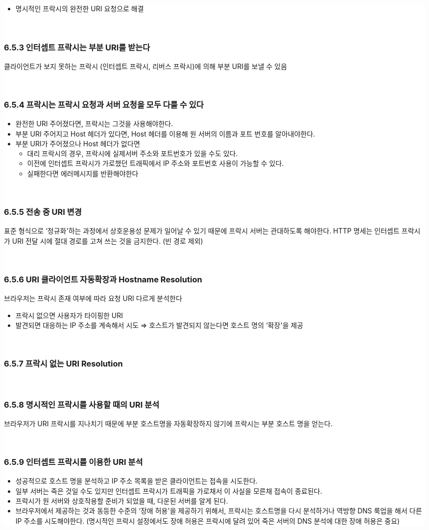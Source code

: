 - 명시적인 프락시의 완전한 URI 요청으로 해결

<br>

### 6.5.3 인터셉트 프락시는 부분 URI를 받는다

클라이언트가 보지 못하는 프락시 (인터셉트 프락시, 리버스 프락시)에 의해 부분 URI를 보낼 수 있음

<br>

### 6.5.4 프락시는 프락시 요청과 서버 요청을 모두 다룰 수 있다

- 완전한 URI 주어졌다면, 프락시는 그것을 사용해야한다.
- 부분 URI 주어지고 Host 헤더가 있다면, Host 헤더를 이용해 원 서버의 이름과 포트 번호를 알아내야한다.
- 부분 URI가 주어졌으나 Host 헤더가 없다면
  - 대리 프락시의 경우, 프락시에 실제서버 주소와 포트번호가 있을 수도 있다.
  - 이전에 인터셉트 프락시가 가로챘던 트래픽에서 IP 주소와 포트번호 사용이 가능할 수 있다.
  - 실패한다면 에러메시지를 반환해야한다

<br>

### 6.5.5 전송 중 URI 변경

표준 형식으로 ‘정규화'하는 과정에서 상호운용성 문제가 일어날 수 있기 때문에 프락시 서버는 관대하도록 해야한다. HTTP 명세는 인터셉트 프락시가 URI 전달 시에 절대 경로를 고쳐 쓰는 것을 금지한다. (빈 경로 제외)

<br>

### 6.5.6 URI 클라이언트 자동확장과 Hostname Resolution

브라우저는 프락시 존재 여부에 따라 요청 URI 다르게 분석한다

- 프락시 없으면 사용자가 타이핑한 URI
- 발견되면 대응하는 IP 주소를 계속해서 시도
  ⇒ 호스트가 발견되지 않는다면 호스트 명의 ‘확장'을 제공

<br>

### 6.5.7 프락시 없는 URI Resolution

<br>

### 6.5.8 명시적인 프락시를 사용할 때의 URI 분석

브라우저가 URI 프락시를 지나치기 때문에 부분 호스트명을 자동확장하지 않기에 프락시는 부분 호스트 명을 얻는다.

<br>

### 6.5.9 인터셉트 프락시를 이용한 URI 분석

- 성공적으로 호스트 명을 분석하고 IP 주소 목록을 받은 클라이언트는 접속을 시도한다.
- 일부 서버는 죽은 것일 수도 있지만 인터셉트 프락시가 트래픽을 가로채서 이 사실을 모른채 접속이 종료된다.
- 프락시가 원 서버와 상호작용할 준비가 되었을 때, 다운된 서버를 알게 된다.
- 브라우저에서 제공하는 것과 동등한 수준의 ‘장애 허용'을 제공하기 위해서, 프락시는 호스트명을 다시 분석하거나 역방향 DNS 룩업을 해서 다른 IP 주소를 시도해야한다. (명시적인 프락시 설정에서도 장애 허용은 프락시에 달려 있어 죽은 서버의 DNS 분석에 대한 장애 허용은 중요)
